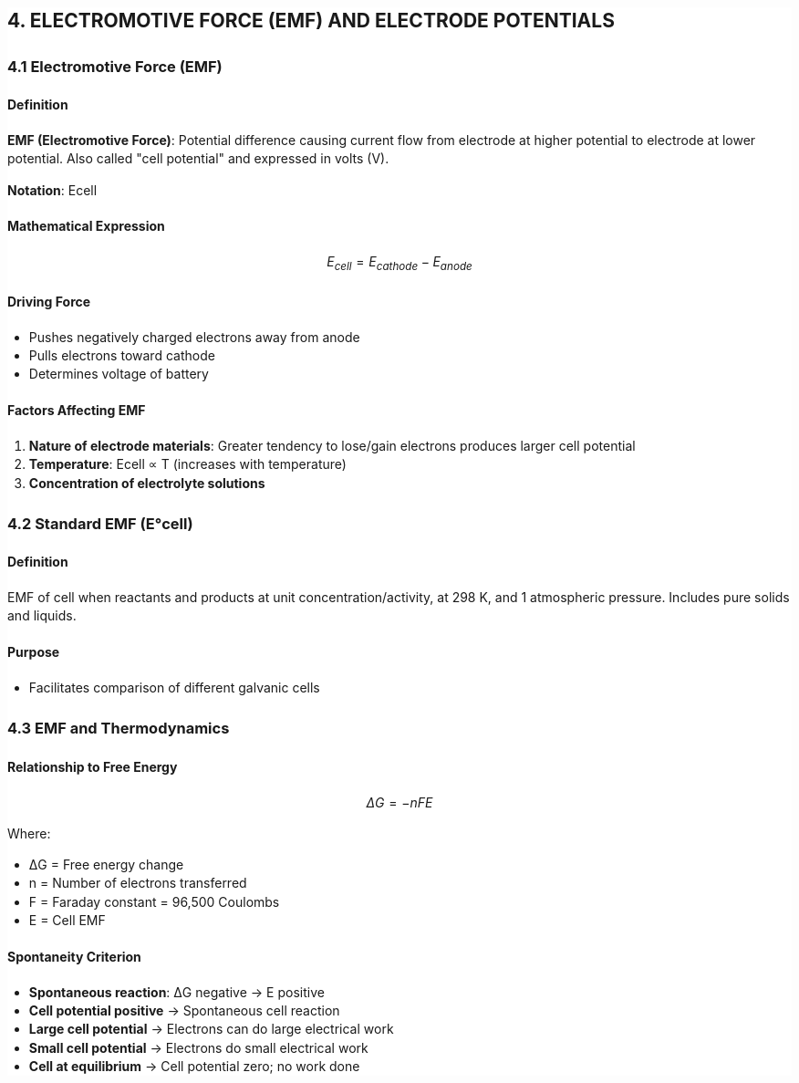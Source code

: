 
## 4. ELECTROMOTIVE FORCE (EMF) AND ELECTRODE POTENTIALS

### 4.1 Electromotive Force (EMF)

#### Definition

**EMF (Electromotive Force)**: Potential difference causing current flow from electrode at higher potential to electrode at lower potential. Also called "cell potential" and expressed in volts (V).

**Notation**: Ecell

#### Mathematical Expression

$$E_{cell} = E_{cathode} - E_{anode}$$

#### Driving Force

- Pushes negatively charged electrons away from anode
- Pulls electrons toward cathode
- Determines voltage of battery

#### Factors Affecting EMF

1. **Nature of electrode materials**: Greater tendency to lose/gain electrons produces larger cell potential
2. **Temperature**: Ecell ∝ T (increases with temperature)
3. **Concentration of electrolyte solutions**

### 4.2 Standard EMF (E°cell)

#### Definition

EMF of cell when reactants and products at unit concentration/activity, at 298 K, and 1 atmospheric pressure. Includes pure solids and liquids.

#### Purpose

- Facilitates comparison of different galvanic cells

### 4.3 EMF and Thermodynamics

#### Relationship to Free Energy

$$\Delta G = -nFE$$

Where:
- ΔG = Free energy change
- n = Number of electrons transferred
- F = Faraday constant = 96,500 Coulombs
- E = Cell EMF

#### Spontaneity Criterion

- **Spontaneous reaction**: ΔG negative → E positive
- **Cell potential positive** → Spontaneous cell reaction
- **Large cell potential** → Electrons can do large electrical work
- **Small cell potential** → Electrons do small electrical work
- **Cell at equilibrium** → Cell potential zero; no work done
